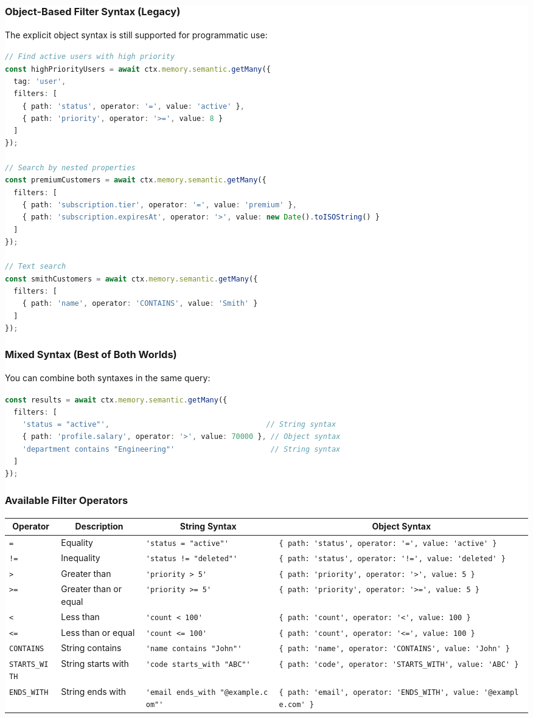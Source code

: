 ### Object-Based Filter Syntax (Legacy)

The explicit object syntax is still supported for programmatic use:

```typescript
// Find active users with high priority
const highPriorityUsers = await ctx.memory.semantic.getMany({
  tag: 'user',
  filters: [
    { path: 'status', operator: '=', value: 'active' },
    { path: 'priority', operator: '>=', value: 8 }
  ]
});

// Search by nested properties
const premiumCustomers = await ctx.memory.semantic.getMany({
  filters: [
    { path: 'subscription.tier', operator: '=', value: 'premium' },
    { path: 'subscription.expiresAt', operator: '>', value: new Date().toISOString() }
  ]
});

// Text search
const smithCustomers = await ctx.memory.semantic.getMany({
  filters: [
    { path: 'name', operator: 'CONTAINS', value: 'Smith' }
  ]
});
```

### Mixed Syntax (Best of Both Worlds)

You can combine both syntaxes in the same query:

```typescript
const results = await ctx.memory.semantic.getMany({
  filters: [
    'status = "active"',                                    // String syntax
    { path: 'profile.salary', operator: '>', value: 70000 }, // Object syntax
    'department contains "Engineering"'                      // String syntax
  ]
});
```

### Available Filter Operators

| Operator | Description | String Syntax | Object Syntax |
|----------|-------------|---------------|---------------|
| `=` | Equality | `'status = "active"'` | `{ path: 'status', operator: '=', value: 'active' }` |
| `!=` | Inequality | `'status != "deleted"'` | `{ path: 'status', operator: '!=', value: 'deleted' }` |
| `>` | Greater than | `'priority > 5'` | `{ path: 'priority', operator: '>', value: 5 }` |
| `>=` | Greater than or equal | `'priority >= 5'` | `{ path: 'priority', operator: '>=', value: 5 }` |
| `<` | Less than | `'count < 100'` | `{ path: 'count', operator: '<', value: 100 }` |
| `<=` | Less than or equal | `'count <= 100'` | `{ path: 'count', operator: '<=', value: 100 }` |
| `CONTAINS` | String contains | `'name contains "John"'` | `{ path: 'name', operator: 'CONTAINS', value: 'John' }` |
| `STARTS_WITH` | String starts with | `'code starts_with "ABC"'` | `{ path: 'code', operator: 'STARTS_WITH', value: 'ABC' }` |
| `ENDS_WITH` | String ends with | `'email ends_with "@example.com"'` | `{ path: 'email', operator: 'ENDS_WITH', value: '@example.com' }` |
